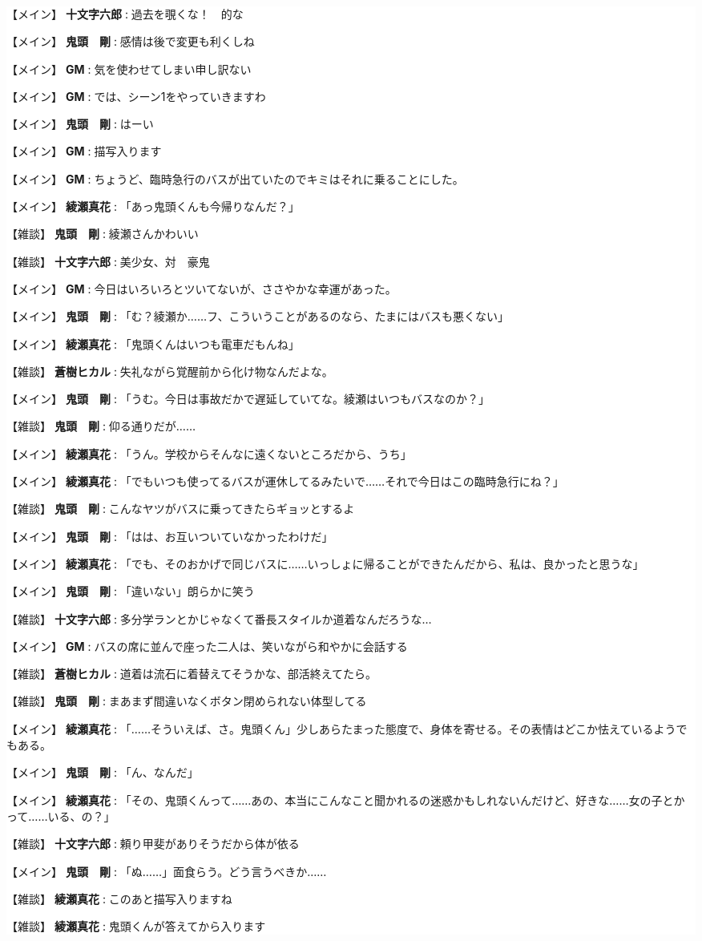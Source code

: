 【メイン】 **十文字六郎** : 過去を覗くな！　的な

【メイン】 **鬼頭　剛** : 感情は後で変更も利くしね

【メイン】 **GM** : 気を使わせてしまい申し訳ない

【メイン】 **GM** : では、シーン1をやっていきますわ

【メイン】 **鬼頭　剛** : はーい

【メイン】 **GM** : 描写入ります

【メイン】 **GM** : ちょうど、臨時急行のバスが出ていたのでキミはそれに乗ることにした。

【メイン】 **綾瀬真花** : 「あっ鬼頭くんも今帰りなんだ？」

【雑談】 **鬼頭　剛** : 綾瀬さんかわいい

【雑談】 **十文字六郎** : 美少女、対　豪鬼

【メイン】 **GM** : 今日はいろいろとツいてないが、ささやかな幸運があった。

【メイン】 **鬼頭　剛** : 「む？綾瀬か……フ、こういうことがあるのなら、たまにはバスも悪くない」

【メイン】 **綾瀬真花** : 「鬼頭くんはいつも電車だもんね」

【雑談】 **蒼樹ヒカル** : 失礼ながら覚醒前から化け物なんだよな。

【メイン】 **鬼頭　剛** : 「うむ。今日は事故だかで遅延していてな。綾瀬はいつもバスなのか？」

【雑談】 **鬼頭　剛** : 仰る通りだが……

【メイン】 **綾瀬真花** : 「うん。学校からそんなに遠くないところだから、うち」

【メイン】 **綾瀬真花** : 「でもいつも使ってるバスが運休してるみたいで……それで今日はこの臨時急行にね？」

【雑談】 **鬼頭　剛** : こんなヤツがバスに乗ってきたらギョッとするよ

【メイン】 **鬼頭　剛** : 「はは、お互いついていなかったわけだ」

【メイン】 **綾瀬真花** : 「でも、そのおかげで同じバスに……いっしょに帰ることができたんだから、私は、良かったと思うな」

【メイン】 **鬼頭　剛** : 「違いない」朗らかに笑う

【雑談】 **十文字六郎** : 多分学ランとかじゃなくて番長スタイルか道着なんだろうな…

【メイン】 **GM** : バスの席に並んで座った二人は、笑いながら和やかに会話する

【雑談】 **蒼樹ヒカル** : 道着は流石に着替えてそうかな、部活終えてたら。

【雑談】 **鬼頭　剛** : まあまず間違いなくボタン閉められない体型してる

【メイン】 **綾瀬真花** : 「……そういえば、さ。鬼頭くん」少しあらたまった態度で、身体を寄せる。その表情はどこか怯えているようでもある。

【メイン】 **鬼頭　剛** : 「ん、なんだ」

【メイン】 **綾瀬真花** : 「その、鬼頭くんって……あの、本当にこんなこと聞かれるの迷惑かもしれないんだけど、好きな……女の子とかって……いる、の？」

【雑談】 **十文字六郎** : 頼り甲斐がありそうだから体が依る

【メイン】 **鬼頭　剛** : 「ぬ……」面食らう。どう言うべきか……

【雑談】 **綾瀬真花** : このあと描写入りますね

【雑談】 **綾瀬真花** : 鬼頭くんが答えてから入ります
